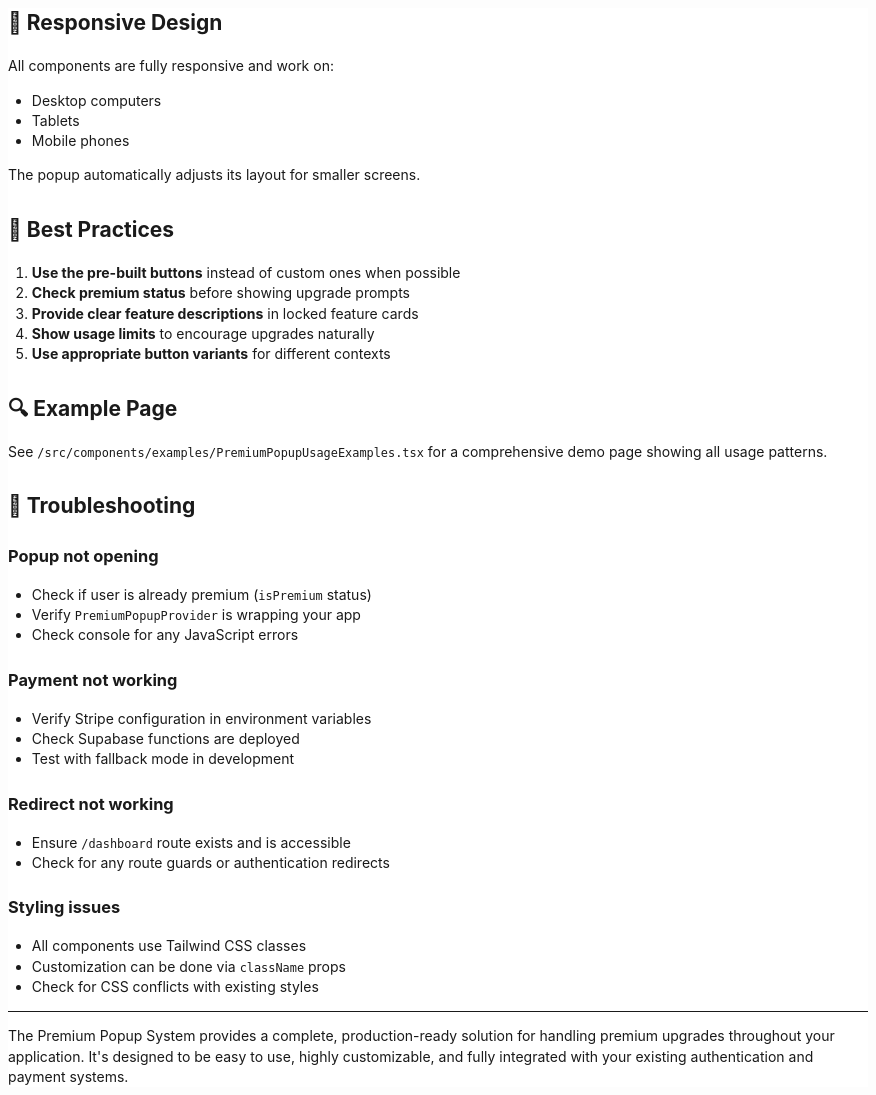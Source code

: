 ## 📱 Responsive Design

All components are fully responsive and work on:
- Desktop computers
- Tablets
- Mobile phones

The popup automatically adjusts its layout for smaller screens.

## 🎯 Best Practices

1. **Use the pre-built buttons** instead of custom ones when possible
2. **Check premium status** before showing upgrade prompts
3. **Provide clear feature descriptions** in locked feature cards
4. **Show usage limits** to encourage upgrades naturally
5. **Use appropriate button variants** for different contexts

## 🔍 Example Page

See `/src/components/examples/PremiumPopupUsageExamples.tsx` for a comprehensive demo page showing all usage patterns.

## 🐛 Troubleshooting

### Popup not opening
- Check if user is already premium (`isPremium` status)
- Verify `PremiumPopupProvider` is wrapping your app
- Check console for any JavaScript errors

### Payment not working
- Verify Stripe configuration in environment variables
- Check Supabase functions are deployed
- Test with fallback mode in development

### Redirect not working
- Ensure `/dashboard` route exists and is accessible
- Check for any route guards or authentication redirects

### Styling issues
- All components use Tailwind CSS classes
- Customization can be done via `className` props
- Check for CSS conflicts with existing styles

---

The Premium Popup System provides a complete, production-ready solution for handling premium upgrades throughout your application. It's designed to be easy to use, highly customizable, and fully integrated with your existing authentication and payment systems.
